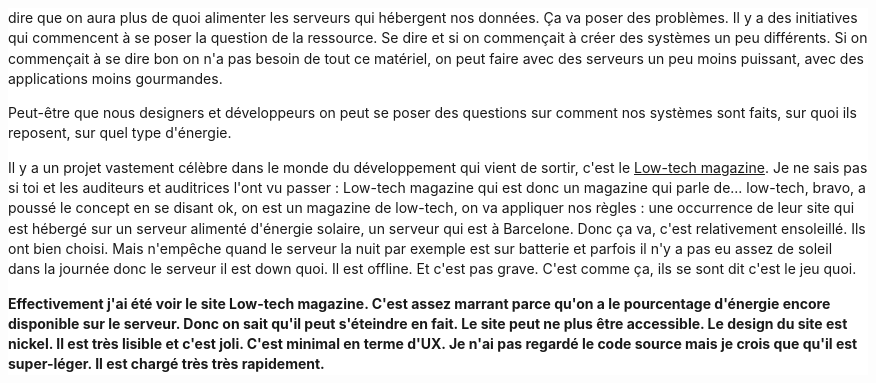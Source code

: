 dire que on aura plus de quoi alimenter
les serveurs qui hébergent nos données. Ça va
poser des problèmes. Il y a des
initiatives qui commencent à se poser la
question de la ressource. Se dire
et si on commençait à créer des systèmes
un peu différents. Si on commençait à se
dire bon on n'a pas besoin de tout
ce matériel, on peut faire avec des
serveurs un peu moins puissant,
avec des applications moins gourmandes.
</p>
<p>
Peut-être que nous designers et
développeurs on peut se poser des
questions sur comment nos systèmes sont faits, sur quoi
ils reposent, sur quel type d'énergie.
</p>
<p>
Il y a un projet vastement célèbre
dans le monde du développement qui vient
de sortir, c'est le <a href="https://solar.lowtechmagazine.com/">Low-tech magazine</a>.
Je ne sais pas si toi et les auditeurs
et auditrices l'ont vu passer :
Low-tech magazine qui est donc
un magazine qui parle de... low-tech, bravo,
a poussé le concept en se disant
ok, on est un magazine de low-tech, on
va appliquer nos règles :
une occurrence de leur site qui est hébergé
sur un serveur alimenté d'énergie
solaire, un serveur qui est à Barcelone.
Donc ça va, c'est relativement ensoleillé.
Ils ont bien choisi. Mais n'empêche
quand le serveur la nuit par exemple
est sur batterie et parfois il n'y a
pas eu assez de soleil dans la journée donc
le serveur il est down quoi.
Il est offline. Et c'est pas grave.
C'est comme ça, ils se sont dit c'est le
jeu quoi.
</p>

<p><strong>
Effectivement j'ai été voir le site Low-tech magazine.
C'est assez marrant parce qu'on a le
pourcentage d'énergie encore disponible
sur le serveur. Donc on sait qu'il peut s'éteindre en fait.
Le site peut ne plus être accessible.
Le design du site est nickel.
Il est très lisible et c'est joli.
C'est minimal en terme d'UX.
Je n'ai pas regardé le code source
mais je crois que qu'il est super-léger.
Il est chargé très très rapidement.
</strong></p>
